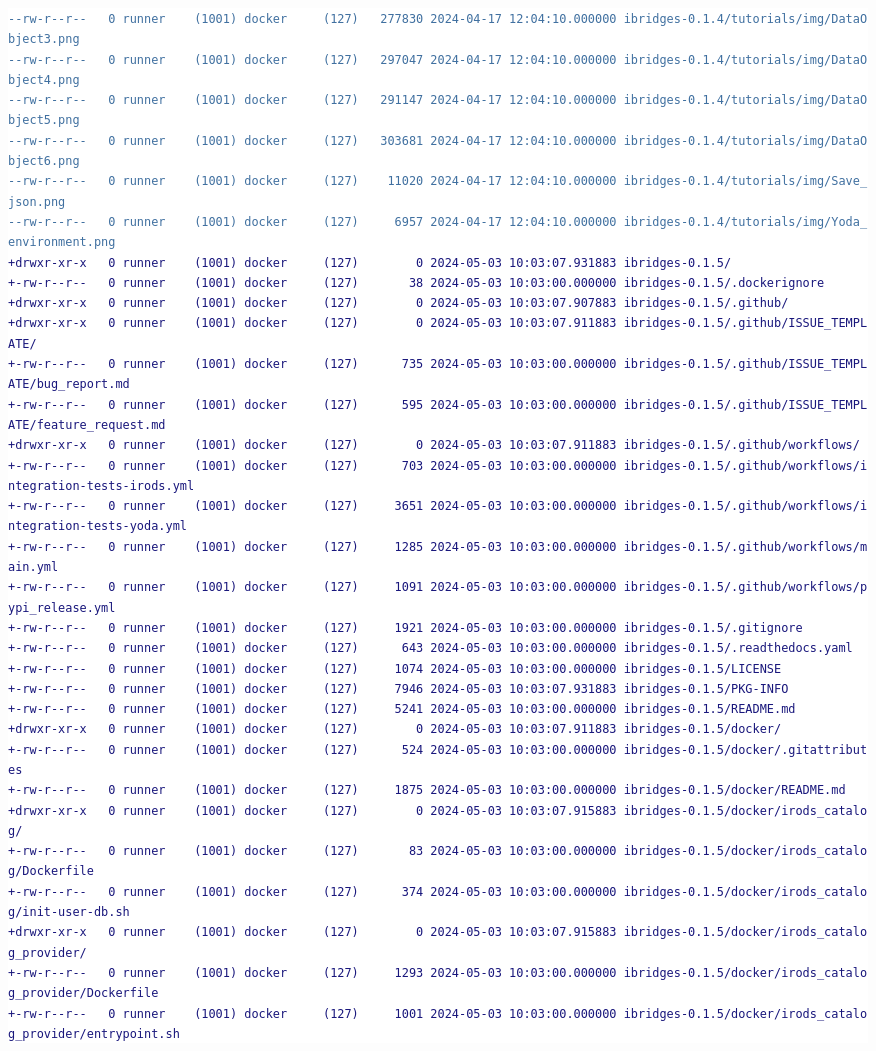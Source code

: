 ```diff
--rw-r--r--   0 runner    (1001) docker     (127)   277830 2024-04-17 12:04:10.000000 ibridges-0.1.4/tutorials/img/DataObject3.png
--rw-r--r--   0 runner    (1001) docker     (127)   297047 2024-04-17 12:04:10.000000 ibridges-0.1.4/tutorials/img/DataObject4.png
--rw-r--r--   0 runner    (1001) docker     (127)   291147 2024-04-17 12:04:10.000000 ibridges-0.1.4/tutorials/img/DataObject5.png
--rw-r--r--   0 runner    (1001) docker     (127)   303681 2024-04-17 12:04:10.000000 ibridges-0.1.4/tutorials/img/DataObject6.png
--rw-r--r--   0 runner    (1001) docker     (127)    11020 2024-04-17 12:04:10.000000 ibridges-0.1.4/tutorials/img/Save_json.png
--rw-r--r--   0 runner    (1001) docker     (127)     6957 2024-04-17 12:04:10.000000 ibridges-0.1.4/tutorials/img/Yoda_environment.png
+drwxr-xr-x   0 runner    (1001) docker     (127)        0 2024-05-03 10:03:07.931883 ibridges-0.1.5/
+-rw-r--r--   0 runner    (1001) docker     (127)       38 2024-05-03 10:03:00.000000 ibridges-0.1.5/.dockerignore
+drwxr-xr-x   0 runner    (1001) docker     (127)        0 2024-05-03 10:03:07.907883 ibridges-0.1.5/.github/
+drwxr-xr-x   0 runner    (1001) docker     (127)        0 2024-05-03 10:03:07.911883 ibridges-0.1.5/.github/ISSUE_TEMPLATE/
+-rw-r--r--   0 runner    (1001) docker     (127)      735 2024-05-03 10:03:00.000000 ibridges-0.1.5/.github/ISSUE_TEMPLATE/bug_report.md
+-rw-r--r--   0 runner    (1001) docker     (127)      595 2024-05-03 10:03:00.000000 ibridges-0.1.5/.github/ISSUE_TEMPLATE/feature_request.md
+drwxr-xr-x   0 runner    (1001) docker     (127)        0 2024-05-03 10:03:07.911883 ibridges-0.1.5/.github/workflows/
+-rw-r--r--   0 runner    (1001) docker     (127)      703 2024-05-03 10:03:00.000000 ibridges-0.1.5/.github/workflows/integration-tests-irods.yml
+-rw-r--r--   0 runner    (1001) docker     (127)     3651 2024-05-03 10:03:00.000000 ibridges-0.1.5/.github/workflows/integration-tests-yoda.yml
+-rw-r--r--   0 runner    (1001) docker     (127)     1285 2024-05-03 10:03:00.000000 ibridges-0.1.5/.github/workflows/main.yml
+-rw-r--r--   0 runner    (1001) docker     (127)     1091 2024-05-03 10:03:00.000000 ibridges-0.1.5/.github/workflows/pypi_release.yml
+-rw-r--r--   0 runner    (1001) docker     (127)     1921 2024-05-03 10:03:00.000000 ibridges-0.1.5/.gitignore
+-rw-r--r--   0 runner    (1001) docker     (127)      643 2024-05-03 10:03:00.000000 ibridges-0.1.5/.readthedocs.yaml
+-rw-r--r--   0 runner    (1001) docker     (127)     1074 2024-05-03 10:03:00.000000 ibridges-0.1.5/LICENSE
+-rw-r--r--   0 runner    (1001) docker     (127)     7946 2024-05-03 10:03:07.931883 ibridges-0.1.5/PKG-INFO
+-rw-r--r--   0 runner    (1001) docker     (127)     5241 2024-05-03 10:03:00.000000 ibridges-0.1.5/README.md
+drwxr-xr-x   0 runner    (1001) docker     (127)        0 2024-05-03 10:03:07.911883 ibridges-0.1.5/docker/
+-rw-r--r--   0 runner    (1001) docker     (127)      524 2024-05-03 10:03:00.000000 ibridges-0.1.5/docker/.gitattributes
+-rw-r--r--   0 runner    (1001) docker     (127)     1875 2024-05-03 10:03:00.000000 ibridges-0.1.5/docker/README.md
+drwxr-xr-x   0 runner    (1001) docker     (127)        0 2024-05-03 10:03:07.915883 ibridges-0.1.5/docker/irods_catalog/
+-rw-r--r--   0 runner    (1001) docker     (127)       83 2024-05-03 10:03:00.000000 ibridges-0.1.5/docker/irods_catalog/Dockerfile
+-rw-r--r--   0 runner    (1001) docker     (127)      374 2024-05-03 10:03:00.000000 ibridges-0.1.5/docker/irods_catalog/init-user-db.sh
+drwxr-xr-x   0 runner    (1001) docker     (127)        0 2024-05-03 10:03:07.915883 ibridges-0.1.5/docker/irods_catalog_provider/
+-rw-r--r--   0 runner    (1001) docker     (127)     1293 2024-05-03 10:03:00.000000 ibridges-0.1.5/docker/irods_catalog_provider/Dockerfile
+-rw-r--r--   0 runner    (1001) docker     (127)     1001 2024-05-03 10:03:00.000000 ibridges-0.1.5/docker/irods_catalog_provider/entrypoint.sh
```